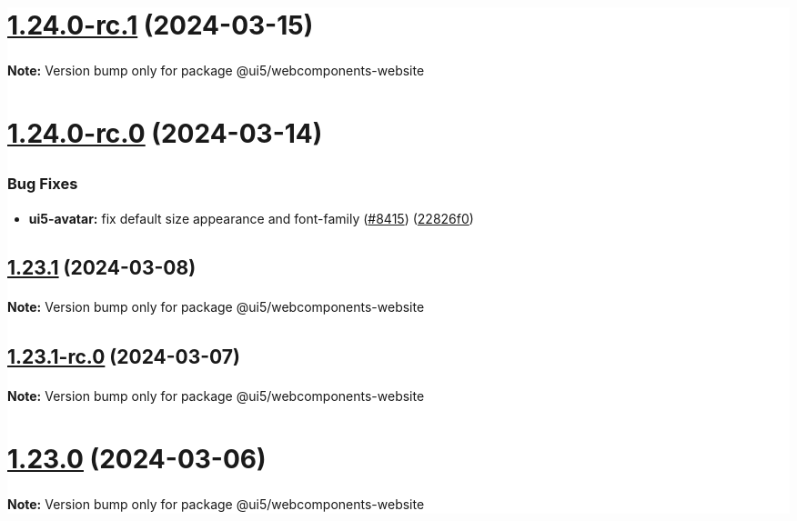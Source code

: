 



# [1.24.0-rc.1](https://github.com/SAP/ui5-webcomponents/compare/v1.24.0-rc.0...v1.24.0-rc.1) (2024-03-15)

**Note:** Version bump only for package @ui5/webcomponents-website





# [1.24.0-rc.0](https://github.com/SAP/ui5-webcomponents/compare/v1.23.1...v1.24.0-rc.0) (2024-03-14)


### Bug Fixes

* **ui5-avatar:** fix default size appearance and font-family ([#8415](https://github.com/SAP/ui5-webcomponents/issues/8415)) ([22826f0](https://github.com/SAP/ui5-webcomponents/commit/22826f05c11f8be6b4ce037d6488e78fec634f99))





## [1.23.1](https://github.com/SAP/ui5-webcomponents/compare/v1.23.1-rc.0...v1.23.1) (2024-03-08)

**Note:** Version bump only for package @ui5/webcomponents-website





## [1.23.1-rc.0](https://github.com/SAP/ui5-webcomponents/compare/v1.23.0...v1.23.1-rc.0) (2024-03-07)

**Note:** Version bump only for package @ui5/webcomponents-website





# [1.23.0](https://github.com/SAP/ui5-webcomponents/compare/v1.23.0-rc.5...v1.23.0) (2024-03-06)

**Note:** Version bump only for package @ui5/webcomponents-website
